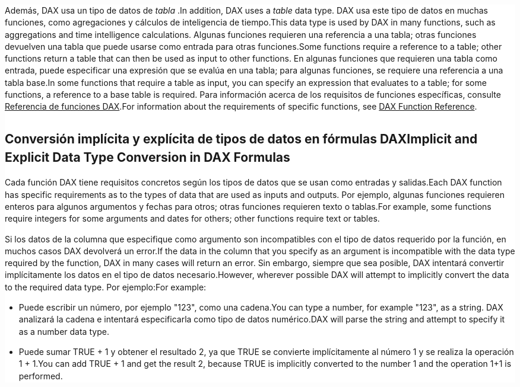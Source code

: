  <span data-ttu-id="d8dd3-162">Además, DAX usa un tipo de datos de *tabla* .</span><span class="sxs-lookup"><span data-stu-id="d8dd3-162">In addition, DAX uses a *table* data type.</span></span> <span data-ttu-id="d8dd3-163">DAX usa este tipo de datos en muchas funciones, como agregaciones y cálculos de inteligencia de tiempo.</span><span class="sxs-lookup"><span data-stu-id="d8dd3-163">This data type is used by DAX in many functions, such as aggregations and time intelligence calculations.</span></span> <span data-ttu-id="d8dd3-164">Algunas funciones requieren una referencia a una tabla; otras funciones devuelven una tabla que puede usarse como entrada para otras funciones.</span><span class="sxs-lookup"><span data-stu-id="d8dd3-164">Some functions require a reference to a table; other functions return a table that can then be used as input to other functions.</span></span> <span data-ttu-id="d8dd3-165">En algunas funciones que requieren una tabla como entrada, puede especificar una expresión que se evalúa en una tabla; para algunas funciones, se requiere una referencia a una tabla base.</span><span class="sxs-lookup"><span data-stu-id="d8dd3-165">In some functions that require a table as input, you can specify an expression that evaluates to a table; for some functions, a reference to a base table is required.</span></span> <span data-ttu-id="d8dd3-166">Para información acerca de los requisitos de funciones específicas, consulte [Referencia de funciones DAX](/dax/dax-function-reference).</span><span class="sxs-lookup"><span data-stu-id="d8dd3-166">For information about the requirements of specific functions, see [DAX Function Reference](/dax/dax-function-reference).</span></span>  
  
##  <a name="implicit-and-explicit-data-type-conversion-in-dax-formulas"></a><a name="bkmk_implicit"></a><span data-ttu-id="d8dd3-167">Conversión implícita y explícita de tipos de datos en fórmulas DAX</span><span class="sxs-lookup"><span data-stu-id="d8dd3-167">Implicit and Explicit Data Type Conversion in DAX Formulas</span></span>  
 <span data-ttu-id="d8dd3-168">Cada función DAX tiene requisitos concretos según los tipos de datos que se usan como entradas y salidas.</span><span class="sxs-lookup"><span data-stu-id="d8dd3-168">Each DAX function has specific requirements as to the types of data that are used as inputs and outputs.</span></span> <span data-ttu-id="d8dd3-169">Por ejemplo, algunas funciones requieren enteros para algunos argumentos y fechas para otros; otras funciones requieren texto o tablas.</span><span class="sxs-lookup"><span data-stu-id="d8dd3-169">For example, some functions require integers for some arguments and dates for others; other functions require text or tables.</span></span>  
  
 <span data-ttu-id="d8dd3-170">Si los datos de la columna que especifique como argumento son incompatibles con el tipo de datos requerido por la función, en muchos casos DAX devolverá un error.</span><span class="sxs-lookup"><span data-stu-id="d8dd3-170">If the data in the column that you specify as an argument is incompatible with the data type required by the function, DAX in many cases will return an error.</span></span> <span data-ttu-id="d8dd3-171">Sin embargo, siempre que sea posible, DAX intentará convertir implícitamente los datos en el tipo de datos necesario.</span><span class="sxs-lookup"><span data-stu-id="d8dd3-171">However, wherever possible DAX will attempt to implicitly convert the data to the required data type.</span></span> <span data-ttu-id="d8dd3-172">Por ejemplo:</span><span class="sxs-lookup"><span data-stu-id="d8dd3-172">For example:</span></span>  
  
-   <span data-ttu-id="d8dd3-173">Puede escribir un número, por ejemplo "123", como una cadena.</span><span class="sxs-lookup"><span data-stu-id="d8dd3-173">You can type a number, for example "123", as a string.</span></span> <span data-ttu-id="d8dd3-174">DAX analizará la cadena e intentará especificarla como tipo de datos numérico.</span><span class="sxs-lookup"><span data-stu-id="d8dd3-174">DAX will parse the string and attempt to specify it as a number data type.</span></span>  
  
-   <span data-ttu-id="d8dd3-175">Puede sumar TRUE + 1 y obtener el resultado 2, ya que TRUE se convierte implícitamente al número 1 y se realiza la operación 1 + 1.</span><span class="sxs-lookup"><span data-stu-id="d8dd3-175">You can add TRUE + 1 and get the result 2, because TRUE is implicitly converted to the number 1 and the operation 1+1 is performed.</span></span>  
  